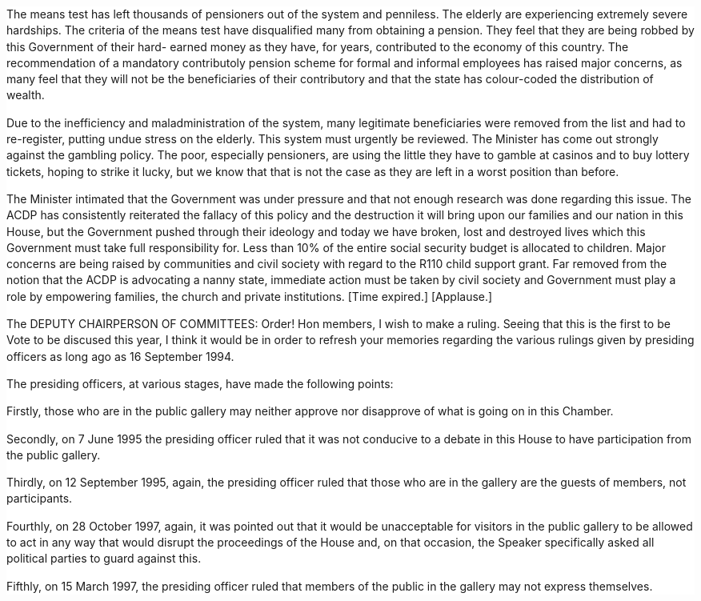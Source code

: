 The means test has left thousands of pensioners out of the system and
penniless. The elderly are experiencing extremely severe hardships. The
criteria of the means test have disqualified many from obtaining a pension.
They feel that they are being robbed by this Government of their hard-
earned money as they have, for years, contributed to the economy of this
country. The recommendation of a mandatory contributoly pension scheme for
formal and informal employees has raised major concerns, as many feel that
they will not be the beneficiaries of their contributory and that the state
has colour-coded the distribution of wealth.

Due to the inefficiency and maladministration of the system, many
legitimate beneficiaries were removed from the list and had to re-register,
putting undue stress on the elderly. This system must urgently be reviewed.
The Minister has come out strongly against the gambling policy. The poor,
especially pensioners, are using the little they have to gamble at casinos
and to buy lottery tickets, hoping to strike it lucky, but we know that
that is not the case as they are left in a worst position than before.

The Minister intimated that the Government was under pressure and that not
enough research was done regarding this issue. The ACDP has consistently
reiterated the fallacy of this policy and the destruction it will bring
upon our families and our nation in this House, but the Government pushed
through their ideology and today we have broken, lost and destroyed lives
which this Government must take full responsibility for.
Less than 10% of the entire social security budget is allocated to
children. Major concerns are being raised by communities and civil society
with regard to the R110 child support grant. Far removed from the notion
that the ACDP is advocating a nanny state, immediate action must be taken
by civil society and Government must play a role by empowering families,
the church and private institutions. [Time expired.] [Applause.]

The DEPUTY CHAIRPERSON OF COMMITTEES: Order! Hon members, I wish to make a
ruling. Seeing that this is the first to be Vote to be discused this year,
I think it would be in order to refresh your memories regarding the various
rulings given by presiding officers as long ago as 16 September 1994.

The presiding officers, at various stages, have made the following points:

Firstly, those who are in the public gallery may neither approve nor
disapprove of what is going on in this Chamber.

Secondly, on 7 June 1995 the presiding officer ruled that it was not
conducive to a debate in this House to have participation from the public
gallery.

Thirdly, on 12 September 1995, again, the presiding officer ruled that
those who are in the gallery are the guests of members, not participants.

Fourthly, on 28 October 1997, again, it was pointed out that it would be
unacceptable for visitors in the public gallery to be allowed to act in any
way that would disrupt the proceedings of the House and, on that occasion,
the Speaker specifically asked all political parties to guard against this.


Fifthly, on 15 March 1997, the presiding officer ruled that members of the
public in the gallery may not express themselves.
